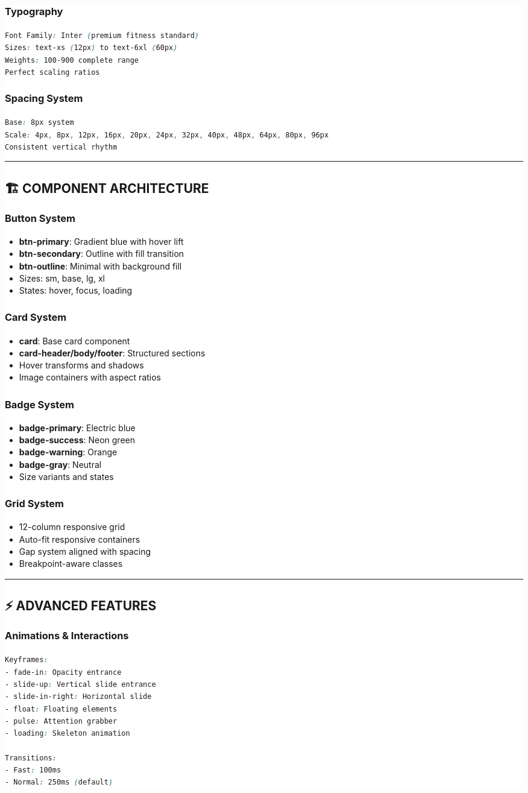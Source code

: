 ### Typography
```css
Font Family: Inter (premium fitness standard)
Sizes: text-xs (12px) to text-6xl (60px)
Weights: 100-900 complete range
Perfect scaling ratios
```

### Spacing System
```css
Base: 8px system
Scale: 4px, 8px, 12px, 16px, 20px, 24px, 32px, 40px, 48px, 64px, 80px, 96px
Consistent vertical rhythm
```

---

## 🏗️ COMPONENT ARCHITECTURE

### Button System
- **btn-primary**: Gradient blue with hover lift
- **btn-secondary**: Outline with fill transition
- **btn-outline**: Minimal with background fill
- Sizes: sm, base, lg, xl
- States: hover, focus, loading

### Card System
- **card**: Base card component
- **card-header/body/footer**: Structured sections
- Hover transforms and shadows
- Image containers with aspect ratios

### Badge System
- **badge-primary**: Electric blue
- **badge-success**: Neon green
- **badge-warning**: Orange
- **badge-gray**: Neutral
- Size variants and states

### Grid System
- 12-column responsive grid
- Auto-fit responsive containers
- Gap system aligned with spacing
- Breakpoint-aware classes

---

## ⚡ ADVANCED FEATURES

### Animations & Interactions
```css
Keyframes:
- fade-in: Opacity entrance
- slide-up: Vertical slide entrance
- slide-in-right: Horizontal slide
- float: Floating elements
- pulse: Attention grabber
- loading: Skeleton animation

Transitions:
- Fast: 100ms
- Normal: 250ms (default)
```